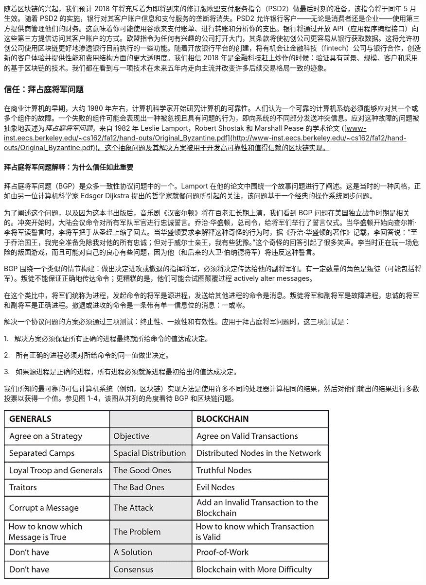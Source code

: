 随着区块链的兴起，我们预计 2018 年将充斥着为即将到来的修订版欧盟支付服务指令（PSD2）做最后时刻的准备，该指令将于同年 5 月生效。随着 PSD2 的实施，银行对其客户账户信息和支付服务的垄断将消失。PSD2 允许银行客户——无论是消费者还是企业——使用第三方提供商管理他们的财务。这意味着你可能使用谷歌来支付账单、进行转账和分析你的支出。银行将通过开放 API（应用程序编程接口）向这些第三方提供访问其客户账户的方式。欧盟指令为任何有兴趣的公司打开大门，其条款将使初创公司更容易从银行获取数据。这将允许初创公司使用区块链更好地渗透银行目前执行的一些功能。随着开放银行平台的创建，将有机会让金融科技（fintech）公司与银行合作，创造新的客户体验并提供性能和费用结构方面的更大透明度。我们相信 2018 年是金融科技赶上炒作的时候：验证具有前景、规模、客户和采用的基于区块链的技术。我们都在看到与一项技术在未来五年内走向主流并改变许多后续交易格局一致的迹象。

### 信任：拜占庭将军问题

在商业计算机的早期，大约 1980 年左右，计算机科学家开始研究计算机的可靠性。人们认为一个可靠的计算机系统必须能够应对其一个或多个组件的故障。一个失败的组件可能会表现出一种被忽视且具有问题的行为，即向系统的不同部分发送冲突信息。应对这种故障的问题被抽象地表述为*拜占庭将军问题*，来自 1982 年 Leslie Lamport，Robert Shostak 和 Marshall Pease 的学术论文 ([www-inst.eecs.berkeley.edu/~cs162/fa12/hand-outs/Original_Byzantine.pdf](http://www-inst.eecs.berkeley.edu/~cs162/fa12/hand-outs/Original_Byzantine.pdf))。这个抽象问题及其解决方案被用于开发高可靠性和值得信赖的区块链实现。

#### 拜占庭将军问题解释：为什么信任如此重要

拜占庭将军问题（BGP）是众多一致性协议问题中的一个。Lamport 在他的论文中围绕一个故事问题进行了阐述。这是当时的一种风格，正如由另一位计算机科学家 Edsger Dijkstra 提出的哲学家就餐问题所引起的关注，该问题基于一个经典的操作系统同步问题。

为了阐述这个问题，以及因为这本书出版后，音乐剧《汉密尔顿》将在百老汇长期上演，我们看到 BGP 问题在美国独立战争时期是相关的。冲突开始时，大陆会议命令对所有军队军官进行忠诚誓言。乔治·华盛顿，总司令，给将军们举行了誓言仪式。当华盛顿开始向查尔斯·李将军读誓言时，李将军把手从圣经上缩了回去。当华盛顿要求李解释这种奇怪的行为时，据《乔治·华盛顿的著作》记载，李回答说：“至于乔治国王，我完全准备免除我对他的所有忠诚；但对于威尔士亲王，我有些犹豫。”这个奇怪的回答引起了很多笑声。李当时正在玩一场危险的叛国游戏，而且可能对自己的良心有些问题，因为他（和后来的大卫·伯纳德将军）将违反这种誓言。

BGP 围绕一个类似的情节构建：做出决定进攻或撤退的指挥将军，必须将决定传达给他的副将军们。有一定数量的角色是叛徒（可能包括将军）。叛徒不能保证正确地传达命令；更糟糕的是，他们可能会试图颠覆过程 actively alter messages。

在这个类比中，将军们统称为进程，发起命令的将军是源进程，发送给其他进程的命令是消息。叛徒将军和副将军是故障进程，忠诚的将军和副将军是正确进程。撤退或进攻的命令是一条带有单一信息位的消息：一或零。

解决一个协议问题的方案必须通过三项测试：终止性、一致性和有效性。应用于拜占庭将军问题时，这三项测试是：

1.   解决方案必须保证所有正确的进程最终就所给命令的值达成决定。

2.   所有正确的进程必须对所给命令的同一值做出决定。

3.   如果源进程是正确的进程，所有进程必须就源进程最初给出的值达成决定。

我们所知的最可靠的可信计算机系统（例如，区块链）实现方法是使用许多不同的处理器计算相同的结果，然后对他们输出的结果进行多数投票以获得一个值。参见图 1-4，该图从并列的角度看待 BGP 和区块链问题。

![图像](img/fig1-4.jpg)
